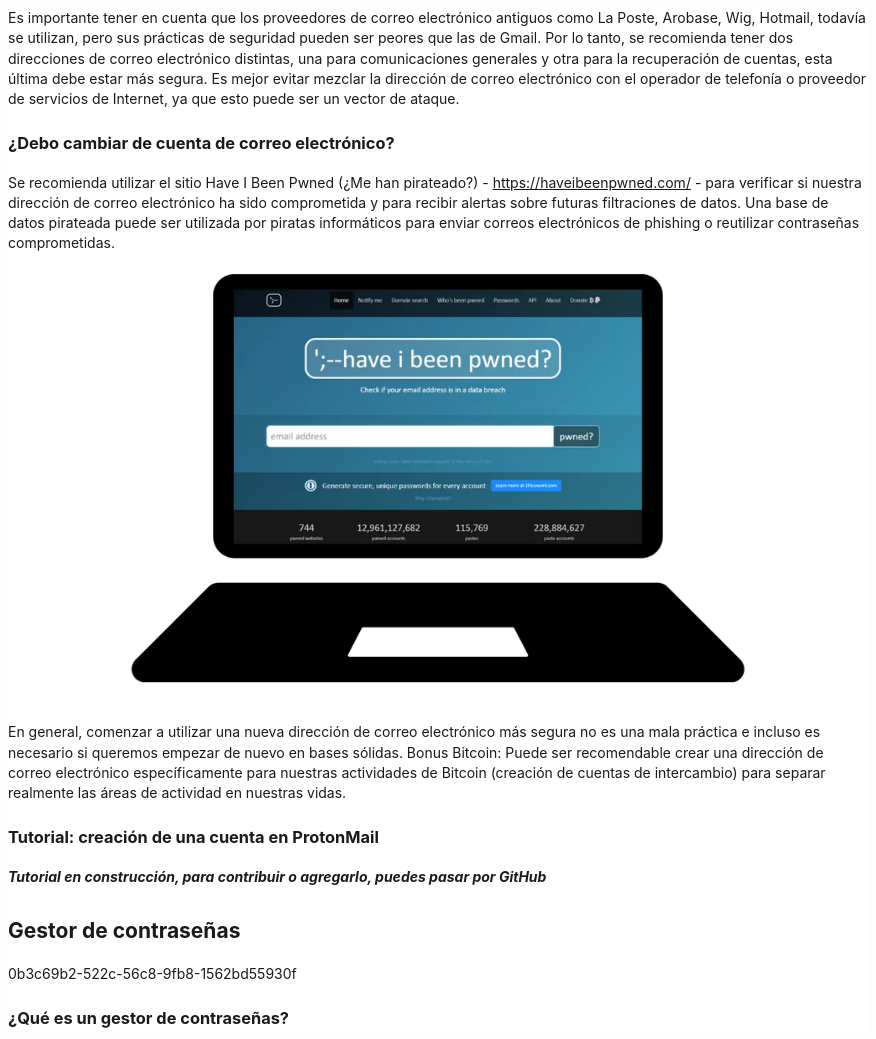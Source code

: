 Es importante tener en cuenta que los proveedores de correo electrónico antiguos como La Poste, Arobase, Wig, Hotmail, todavía se utilizan, pero sus prácticas de seguridad pueden ser peores que las de Gmail. Por lo tanto, se recomienda tener dos direcciones de correo electrónico distintas, una para comunicaciones generales y otra para la recuperación de cuentas, esta última debe estar más segura. Es mejor evitar mezclar la dirección de correo electrónico con el operador de telefonía o proveedor de servicios de Internet, ya que esto puede ser un vector de ataque.

### ¿Debo cambiar de cuenta de correo electrónico?

Se recomienda utilizar el sitio Have I Been Pwned (¿Me han pirateado?) - https://haveibeenpwned.com/ - para verificar si nuestra dirección de correo electrónico ha sido comprometida y para recibir alertas sobre futuras filtraciones de datos. Una base de datos pirateada puede ser utilizada por piratas informáticos para enviar correos electrónicos de phishing o reutilizar contraseñas comprometidas.
![](assets/notext/16.webp)

En general, comenzar a utilizar una nueva dirección de correo electrónico más segura no es una mala práctica e incluso es necesario si queremos empezar de nuevo en bases sólidas.
Bonus Bitcoin: Puede ser recomendable crear una dirección de correo electrónico específicamente para nuestras actividades de Bitcoin (creación de cuentas de intercambio) para separar realmente las áreas de actividad en nuestras vidas.

### Tutorial: creación de una cuenta en ProtonMail

**_Tutorial en construcción, para contribuir o agregarlo, puedes pasar por GitHub_**

## Gestor de contraseñas
<chapterId>0b3c69b2-522c-56c8-9fb8-1562bd55930f</chapterId>

### ¿Qué es un gestor de contraseñas?
